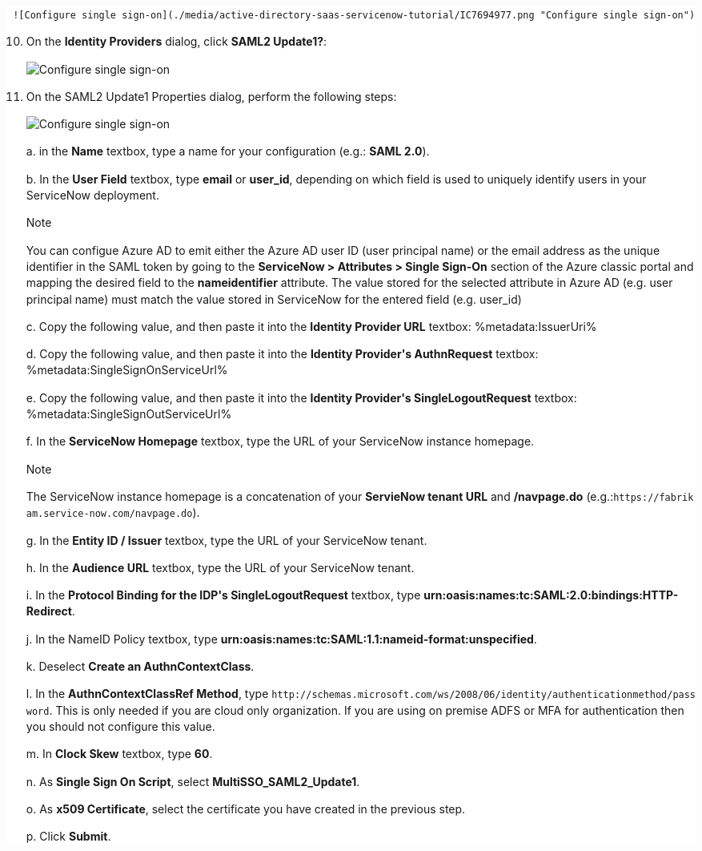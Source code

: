      ![Configure single sign-on](./media/active-directory-saas-servicenow-tutorial/IC7694977.png "Configure single sign-on")

10. On the **Identity Providers** dialog, click **SAML2 Update1?**:
    
     ![Configure single sign-on](./media/active-directory-saas-servicenow-tutorial/IC7694978.png "Configure single sign-on")

11. On the SAML2 Update1 Properties dialog, perform the following steps:
    
     ![Configure single sign-on](./media/active-directory-saas-servicenow-tutorial/IC7694982.png "Configure single sign-on")

    a. in the **Name** textbox, type a name for your configuration (e.g.: **SAML 2.0**).

    b. In the **User Field** textbox, type **email** or **user_id**, depending on which field is used to uniquely identify users in your ServiceNow deployment. 

    > [!NOTE] 
    > You can configue Azure AD to emit either the Azure AD user ID (user principal name) or the email address as the unique identifier in the SAML token by going to the **ServiceNow > Attributes > Single Sign-On** section of the Azure classic portal and mapping the desired field to the **nameidentifier** attribute. The value stored for the selected attribute in Azure AD (e.g. user principal name) must match the value stored in ServiceNow for the entered field (e.g. user_id)

    c. Copy the following value, and then paste it into the **Identity Provider URL** textbox: %metadata:IssuerUri%

    d. Copy the following value, and then paste it into the **Identity Provider's AuthnRequest** textbox:  %metadata:SingleSignOnServiceUrl%

    e. Copy the following value, and then paste it into the **Identity Provider's SingleLogoutRequest** textbox:  %metadata:SingleSignOutServiceUrl%

    f. In the **ServiceNow Homepage** textbox, type the URL of your ServiceNow instance homepage.

    > [!NOTE] 
    > The ServiceNow instance homepage is a concatenation of your **ServieNow tenant URL** and **/navpage.do** (e.g.:`https://fabrikam.service-now.com/navpage.do`).

    g. In the **Entity ID / Issuer** textbox, type the URL of your ServiceNow tenant.

    h. In the **Audience URL** textbox, type the URL of your ServiceNow tenant. 

    i. In the **Protocol Binding for the IDP's SingleLogoutRequest** textbox, type **urn:oasis:names:tc:SAML:2.0:bindings:HTTP-Redirect**.

    j. In the NameID Policy textbox, type **urn:oasis:names:tc:SAML:1.1:nameid-format:unspecified**.

    k. Deselect **Create an AuthnContextClass**.

    l. In the **AuthnContextClassRef Method**, type `http://schemas.microsoft.com/ws/2008/06/identity/authenticationmethod/password`. This is only needed if you are cloud only organization. If you are using on premise ADFS or MFA for authentication then you should not configure this value. 

    m. In **Clock Skew** textbox, type **60**.

    n. As **Single Sign On Script**, select **MultiSSO_SAML2_Update1**.

    o. As **x509 Certificate**, select the certificate you have created in the previous step.

    p. Click **Submit**. 


[1]: ./media/active-directory-saas-servicenow-tutorial/tutorial_general_01.png
[2]: ./media/active-directory-saas-servicenow-tutorial/tutorial_general_02.png
[3]: ./media/active-directory-saas-servicenow-tutorial/tutorial_general_03.png
[4]: ./media/active-directory-saas-servicenow-tutorial/tutorial_general_04.png
[5]: ./media/active-directory-saas-servicenow-tutorial/tutorial_general_05.png
[6]: ./media/active-directory-saas-servicenow-tutorial/tutorial_general_06.png
[7]:  ./media/active-directory-saas-servicenow-tutorial/tutorial_general_050.png
[10]: ./media/active-directory-saas-servicenow-tutorial/tutorial_general_060.png
[11]: ./media/active-directory-saas-servicenow-tutorial/tutorial_general_070.png
[20]: ./media/active-directory-saas-servicenow-tutorial/tutorial_general_100.png
[200]: ./media/active-directory-saas-servicenow-tutorial/tutorial_general_200.png
[201]: ./media/active-directory-saas-servicenow-tutorial/tutorial_general_201.png
[203]: ./media/active-directory-saas-servicenow-tutorial/tutorial_general_203.png
[204]: ./media/active-directory-saas-servicenow-tutorial/tutorial_general_204.png
[205]: ./media/active-directory-saas-servicenow-tutorial/tutorial_general_205.png
